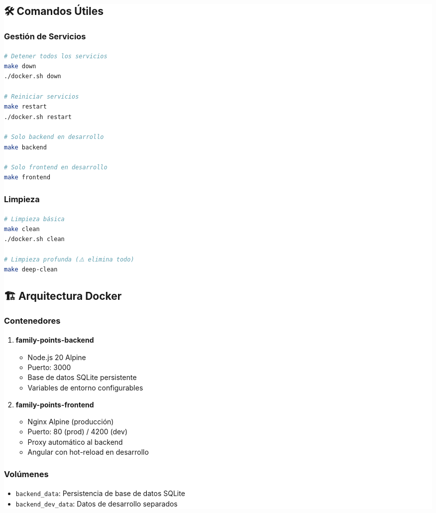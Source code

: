 
## 🛠️ Comandos Útiles

### Gestión de Servicios

```bash
# Detener todos los servicios
make down
./docker.sh down

# Reiniciar servicios
make restart
./docker.sh restart

# Solo backend en desarrollo
make backend

# Solo frontend en desarrollo  
make frontend
```

### Limpieza

```bash
# Limpieza básica
make clean
./docker.sh clean

# Limpieza profunda (⚠️ elimina todo)
make deep-clean
```

## 🏗️ Arquitectura Docker

### Contenedores

1. **family-points-backend**
   - Node.js 20 Alpine
   - Puerto: 3000
   - Base de datos SQLite persistente
   - Variables de entorno configurables

2. **family-points-frontend**
   - Nginx Alpine (producción)
   - Puerto: 80 (prod) / 4200 (dev)
   - Proxy automático al backend
   - Angular con hot-reload en desarrollo

### Volúmenes

- `backend_data`: Persistencia de base de datos SQLite
- `backend_dev_data`: Datos de desarrollo separados
